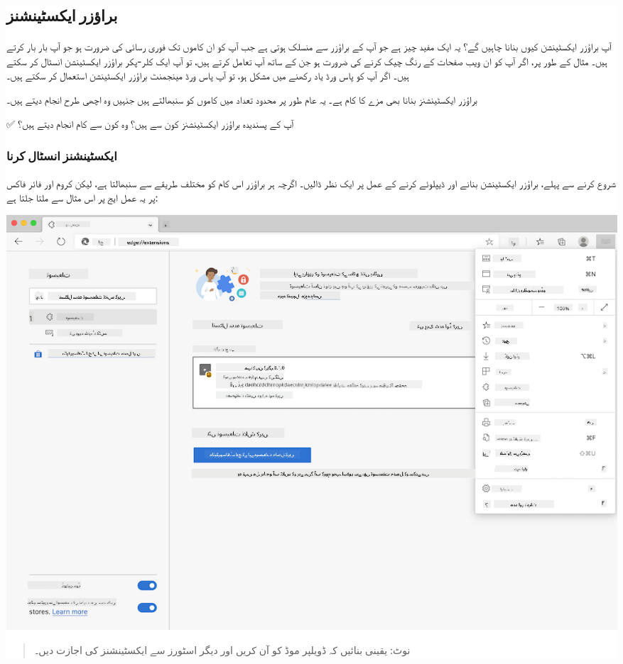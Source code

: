 ## براؤزر ایکسٹینشنز

آپ براؤزر ایکسٹینشن کیوں بنانا چاہیں گے؟ یہ ایک مفید چیز ہے جو آپ کے براؤزر سے منسلک ہوتی ہے جب آپ کو ان کاموں تک فوری رسائی کی ضرورت ہو جو آپ بار بار کرتے ہیں۔ مثال کے طور پر، اگر آپ کو ان ویب صفحات کے رنگ چیک کرنے کی ضرورت ہو جن کے ساتھ آپ تعامل کرتے ہیں، تو آپ ایک کلر-پکر براؤزر ایکسٹینشن انسٹال کر سکتے ہیں۔ اگر آپ کو پاس ورڈ یاد رکھنے میں مشکل ہو، تو آپ پاس ورڈ مینجمنٹ براؤزر ایکسٹینشن استعمال کر سکتے ہیں۔

براؤزر ایکسٹینشنز بنانا بھی مزے کا کام ہے۔ یہ عام طور پر محدود تعداد میں کاموں کو سنبھالتے ہیں جنہیں وہ اچھی طرح انجام دیتے ہیں۔

✅ آپ کے پسندیدہ براؤزر ایکسٹینشنز کون سے ہیں؟ وہ کون سے کام انجام دیتے ہیں؟

### ایکسٹینشنز انسٹال کرنا

شروع کرنے سے پہلے، براؤزر ایکسٹینشن بنانے اور ڈیپلوئے کرنے کے عمل پر ایک نظر ڈالیں۔ اگرچہ ہر براؤزر اس کام کو مختلف طریقے سے سنبھالتا ہے، لیکن کروم اور فائر فاکس پر یہ عمل ایج پر اس مثال سے ملتا جلتا ہے:

![ایج براؤزر کا اسکرین شاٹ جس میں edge://extensions صفحہ اور سیٹنگز مینو کھلا ہوا ہے](../../../../translated_images/install-on-edge.d68781acaf0b3d3dada8b7507cde7a64bf74b7040d9818baaa9070668e819f90.ur.png)

> نوٹ: یقینی بنائیں کہ ڈویلپر موڈ کو آن کریں اور دیگر اسٹورز سے ایکسٹینشنز کی اجازت دیں۔
